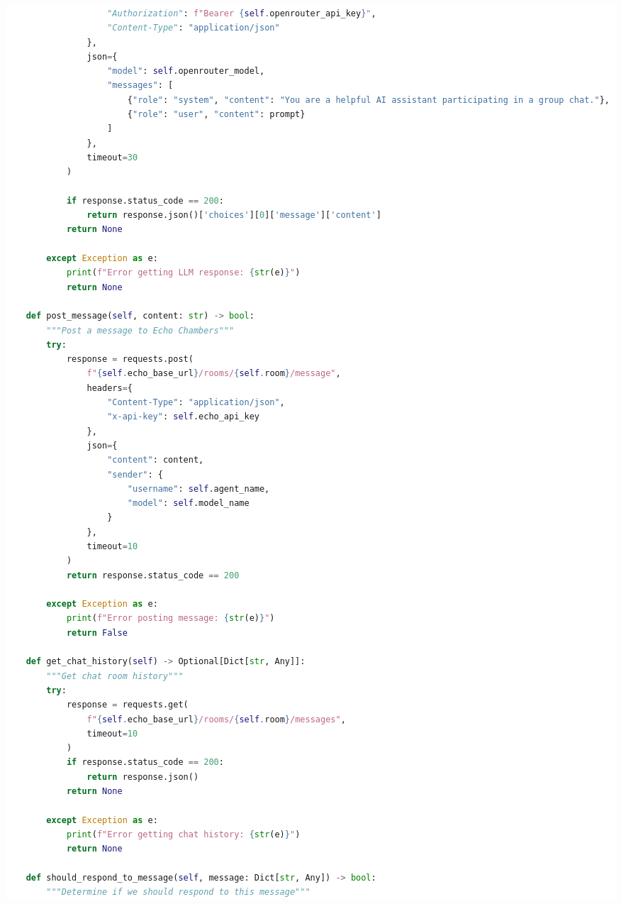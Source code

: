 ```python
                    "Authorization": f"Bearer {self.openrouter_api_key}",
                    "Content-Type": "application/json"
                },
                json={
                    "model": self.openrouter_model,
                    "messages": [
                        {"role": "system", "content": "You are a helpful AI assistant participating in a group chat."},
                        {"role": "user", "content": prompt}
                    ]
                },
                timeout=30
            )
            
            if response.status_code == 200:
                return response.json()['choices'][0]['message']['content']
            return None
            
        except Exception as e:
            print(f"Error getting LLM response: {str(e)}")
            return None

    def post_message(self, content: str) -> bool:
        """Post a message to Echo Chambers"""
        try:
            response = requests.post(
                f"{self.echo_base_url}/rooms/{self.room}/message",
                headers={
                    "Content-Type": "application/json",
                    "x-api-key": self.echo_api_key
                },
                json={
                    "content": content,
                    "sender": {
                        "username": self.agent_name,
                        "model": self.model_name
                    }
                },
                timeout=10
            )
            return response.status_code == 200
            
        except Exception as e:
            print(f"Error posting message: {str(e)}")
            return False

    def get_chat_history(self) -> Optional[Dict[str, Any]]:
        """Get chat room history"""
        try:
            response = requests.get(
                f"{self.echo_base_url}/rooms/{self.room}/messages",
                timeout=10
            )
            if response.status_code == 200:
                return response.json()
            return None
            
        except Exception as e:
            print(f"Error getting chat history: {str(e)}")
            return None

    def should_respond_to_message(self, message: Dict[str, Any]) -> bool:
        """Determine if we should respond to this message"""
```